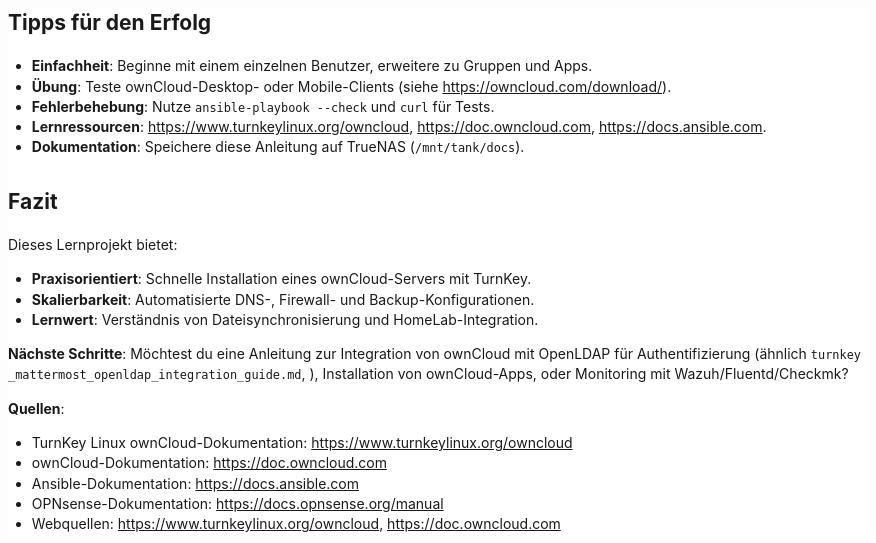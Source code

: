 ## Tipps für den Erfolg

- **Einfachheit**: Beginne mit einem einzelnen Benutzer, erweitere zu Gruppen und Apps.
- **Übung**: Teste ownCloud-Desktop- oder Mobile-Clients (siehe https://owncloud.com/download/).
- **Fehlerbehebung**: Nutze `ansible-playbook --check` und `curl` für Tests.
- **Lernressourcen**: https://www.turnkeylinux.org/owncloud, https://doc.owncloud.com, https://docs.ansible.com.
- **Dokumentation**: Speichere diese Anleitung auf TrueNAS (`/mnt/tank/docs`).

## Fazit

Dieses Lernprojekt bietet:
- **Praxisorientiert**: Schnelle Installation eines ownCloud-Servers mit TurnKey.
- **Skalierbarkeit**: Automatisierte DNS-, Firewall- und Backup-Konfigurationen.
- **Lernwert**: Verständnis von Dateisynchronisierung und HomeLab-Integration.

**Nächste Schritte**: Möchtest du eine Anleitung zur Integration von ownCloud mit OpenLDAP für Authentifizierung (ähnlich `turnkey_mattermost_openldap_integration_guide.md`, ), Installation von ownCloud-Apps, oder Monitoring mit Wazuh/Fluentd/Checkmk?

**Quellen**:
- TurnKey Linux ownCloud-Dokumentation: https://www.turnkeylinux.org/owncloud
- ownCloud-Dokumentation: https://doc.owncloud.com
- Ansible-Dokumentation: https://docs.ansible.com
- OPNsense-Dokumentation: https://docs.opnsense.org/manual
- Webquellen: https://www.turnkeylinux.org/owncloud, https://doc.owncloud.com
```